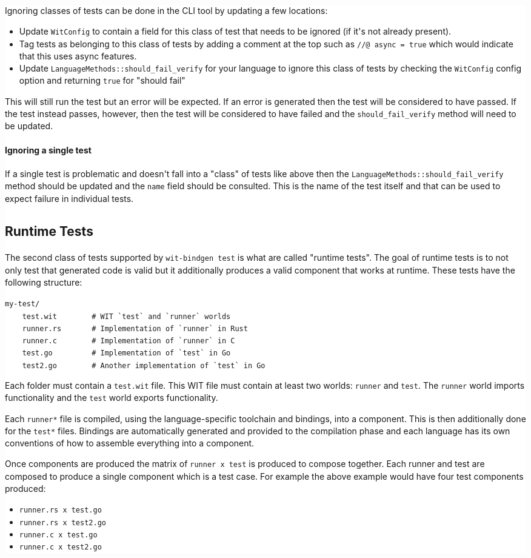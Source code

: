 Ignoring classes of tests can be done in the CLI tool by updating a few
locations:

* Update `WitConfig` to contain a field for this class of test
  that needs to be ignored (if it's not already present).
* Tag tests as belonging to this class of tests by adding a comment at the top
  such as `//@ async = true` which would indicate that this uses async features.
* Update `LanguageMethods::should_fail_verify` for your language to ignore this
  class of tests by checking the `WitConfig` config option and returning
  `true` for "should fail"

This will still run the test but an error will be expected. If an error is
generated then the test will be considered to have passed. If the test instead
passes, however, then the test will be considered to have failed and the
`should_fail_verify` method will need to be updated.

#### Ignoring a single test

If a single test is problematic and doesn't fall into a "class" of tests like
above then the `LanguageMethods::should_fail_verify` method should be updated
and the `name` field should be consulted. This is the name of the test itself
and that can be used to expect failure in individual tests.

## Runtime Tests

The second class of tests supported by `wit-bindgen test` is what are called
"runtime tests". The goal of runtime tests is to not only test that generated
code is valid but it additionally produces a valid component that works at
runtime. These tests have the following structure:

```
my-test/
    test.wit        # WIT `test` and `runner` worlds
    runner.rs       # Implementation of `runner` in Rust
    runner.c        # Implementation of `runner` in C
    test.go         # Implementation of `test` in Go
    test2.go        # Another implementation of `test` in Go
```

Each folder must contain a `test.wit` file. This WIT file must contain at least
two worlds: `runner` and `test`. The `runner` world imports functionality and
the `test` world exports functionality.

Each `runner*` file is compiled, using the language-specific toolchain and
bindings, into a component. This is then additionally done for the `test*`
files. Bindings are automatically generated and provided to the compilation
phase and each language has its own conventions of how to assemble everything
into a component.

Once components are produced the matrix of `runner x test` is produced to
compose together. Each runner and test are composed to produce a single
component which is a test case. For example the above example would have four
test components produced:

* `runner.rs x test.go`
* `runner.rs x test2.go`
* `runner.c x test.go`
* `runner.c x test2.go`
